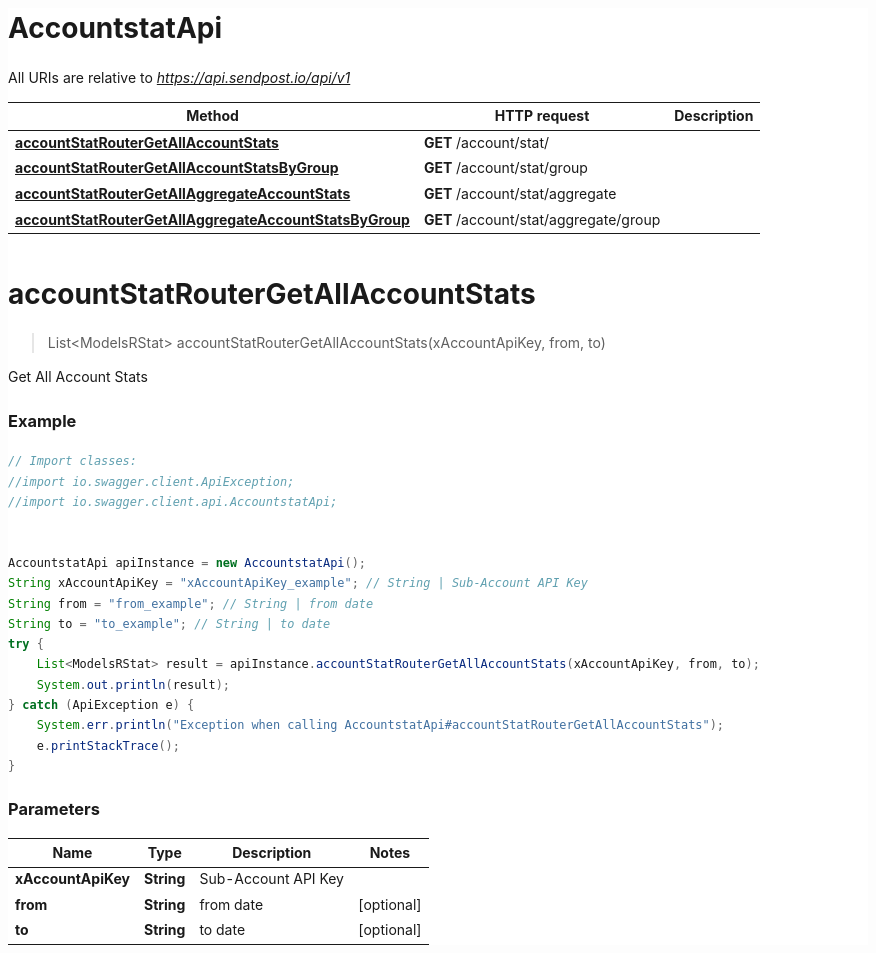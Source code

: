 # AccountstatApi

All URIs are relative to *https://api.sendpost.io/api/v1*

Method | HTTP request | Description
------------- | ------------- | -------------
[**accountStatRouterGetAllAccountStats**](AccountstatApi.md#accountStatRouterGetAllAccountStats) | **GET** /account/stat/ | 
[**accountStatRouterGetAllAccountStatsByGroup**](AccountstatApi.md#accountStatRouterGetAllAccountStatsByGroup) | **GET** /account/stat/group | 
[**accountStatRouterGetAllAggregateAccountStats**](AccountstatApi.md#accountStatRouterGetAllAggregateAccountStats) | **GET** /account/stat/aggregate | 
[**accountStatRouterGetAllAggregateAccountStatsByGroup**](AccountstatApi.md#accountStatRouterGetAllAggregateAccountStatsByGroup) | **GET** /account/stat/aggregate/group | 


<a name="accountStatRouterGetAllAccountStats"></a>
# **accountStatRouterGetAllAccountStats**
> List&lt;ModelsRStat&gt; accountStatRouterGetAllAccountStats(xAccountApiKey, from, to)



Get All Account Stats

### Example
```java
// Import classes:
//import io.swagger.client.ApiException;
//import io.swagger.client.api.AccountstatApi;


AccountstatApi apiInstance = new AccountstatApi();
String xAccountApiKey = "xAccountApiKey_example"; // String | Sub-Account API Key
String from = "from_example"; // String | from date
String to = "to_example"; // String | to date
try {
    List<ModelsRStat> result = apiInstance.accountStatRouterGetAllAccountStats(xAccountApiKey, from, to);
    System.out.println(result);
} catch (ApiException e) {
    System.err.println("Exception when calling AccountstatApi#accountStatRouterGetAllAccountStats");
    e.printStackTrace();
}
```

### Parameters

Name | Type | Description  | Notes
------------- | ------------- | ------------- | -------------
 **xAccountApiKey** | **String**| Sub-Account API Key |
 **from** | **String**| from date | [optional]
 **to** | **String**| to date | [optional]
